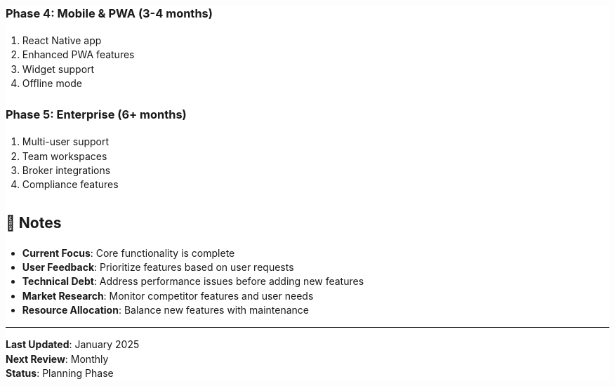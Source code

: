 ### Phase 4: Mobile & PWA (3-4 months)
1. React Native app
2. Enhanced PWA features
3. Widget support
4. Offline mode

### Phase 5: Enterprise (6+ months)
1. Multi-user support
2. Team workspaces
3. Broker integrations
4. Compliance features

## 📝 **Notes**

- **Current Focus**: Core functionality is complete
- **User Feedback**: Prioritize features based on user requests
- **Technical Debt**: Address performance issues before adding new features
- **Market Research**: Monitor competitor features and user needs
- **Resource Allocation**: Balance new features with maintenance

---

**Last Updated**: January 2025  
**Next Review**: Monthly  
**Status**: Planning Phase
